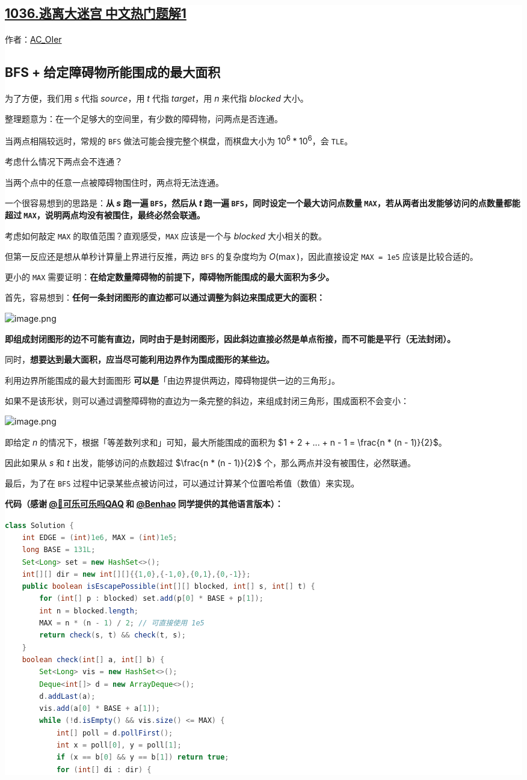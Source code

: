 ## [1036.逃离大迷宫 中文热门题解1](https://leetcode.cn/problems/escape-a-large-maze/solutions/100000/gong-shui-san-xie-bfs-gei-ding-zhang-ai-8w63o)

作者：[AC_OIer](https://leetcode.cn/u/AC_OIer)

## BFS + 给定障碍物所能围成的最大面积

为了方便，我们用 $s$ 代指 $source$，用 $t$ 代指 $target$，用 $n$ 来代指 $blocked$ 大小。

整理题意为：在一个足够大的空间里，有少数的障碍物，问两点是否连通。

当两点相隔较远时，常规的 `BFS` 做法可能会搜完整个棋盘，而棋盘大小为 $10^6 * 10^6$，会 `TLE`。

考虑什么情况下两点会不连通？

当两个点中的任意一点被障碍物围住时，两点将无法连通。

一个很容易想到的思路是：**从 $s$ 跑一遍 `BFS`，然后从 $t$ 跑一遍 `BFS`，同时设定一个最大访问点数量 `MAX`，若从两者出发能够访问的点数量都能超过 `MAX`，说明两点均没有被围住，最终必然会联通。**

考虑如何敲定 `MAX`  的取值范围？直观感受，`MAX` 应该是一个与 $blocked$ 大小相关的数。

但第一反应还是想从单秒计算量上界进行反推，两边 `BFS`  的复杂度均为 $O(\max)$，因此直接设定 `MAX = 1e5` 应该是比较合适的。

更小的 `MAX` 需要证明：**在给定数量障碍物的前提下，障碍物所能围成的最大面积为多少。**

首先，容易想到：**任何一条封闭图形的直边都可以通过调整为斜边来围成更大的面积：**

![image.png](https://pic.leetcode-cn.com/1641855571-IOaJZJ-image.png)

**即组成封闭图形的边不可能有直边，同时由于是封闭图形，因此斜边直接必然是单点衔接，而不可能是平行（无法封闭）。**

同时，**想要达到最大面积，应当尽可能利用边界作为围成图形的某些边。**

利用边界所能围成的最大封面图形 **可以是**「由边界提供两边，障碍物提供一边的三角形」。

如果不是该形状，则可以通过调整障碍物的直边为一条完整的斜边，来组成封闭三角形，围成面积不会变小：

![image.png](https://pic.leetcode-cn.com/1641856898-BYFygs-image.png)

即给定 $n$ 的情况下，根据「等差数列求和」可知，最大所能围成的面积为 $1 + 2 + ... + n - 1 = \frac{n * (n - 1)}{2}$。

因此如果从 $s$ 和 $t$ 出发，能够访问的点数超过 $\frac{n * (n - 1)}{2}$ 个，那么两点并没有被围住，必然联通。

最后，为了在 `BFS` 过程中记录某些点被访问过，可以通过计算某个位置哈希值（数值）来实现。

**代码（感谢 [@🍭可乐可乐吗QAQ](/u/littletime_cc/) 和 [@Benhao](/u/himymben/) 同学提供的其他语言版本）：**
```Java []
class Solution {
    int EDGE = (int)1e6, MAX = (int)1e5;
    long BASE = 131L;
    Set<Long> set = new HashSet<>();
    int[][] dir = new int[][]{{1,0},{-1,0},{0,1},{0,-1}};
    public boolean isEscapePossible(int[][] blocked, int[] s, int[] t) {
        for (int[] p : blocked) set.add(p[0] * BASE + p[1]);
        int n = blocked.length;
        MAX = n * (n - 1) / 2; // 可直接使用 1e5
        return check(s, t) && check(t, s);
    }
    boolean check(int[] a, int[] b) {
        Set<Long> vis = new HashSet<>();
        Deque<int[]> d = new ArrayDeque<>();
        d.addLast(a);
        vis.add(a[0] * BASE + a[1]);
        while (!d.isEmpty() && vis.size() <= MAX) {
            int[] poll = d.pollFirst();
            int x = poll[0], y = poll[1];
            if (x == b[0] && y == b[1]) return true;
            for (int[] di : dir) {
```